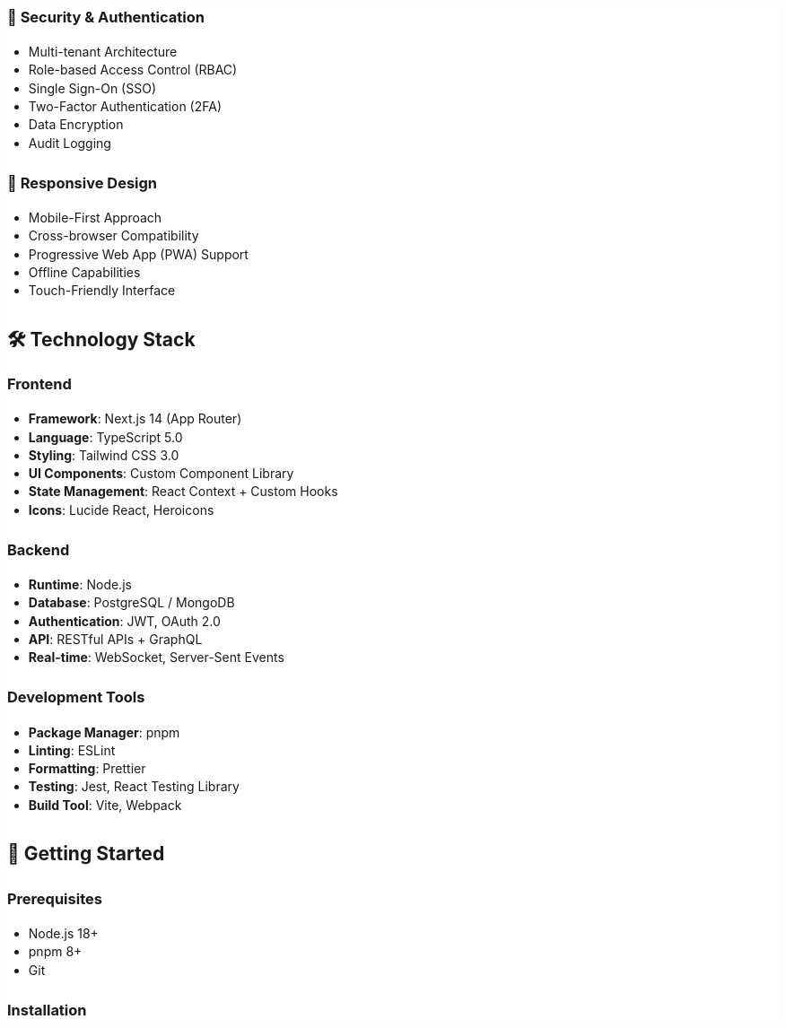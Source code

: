 ### 🔐 **Security & Authentication**
- Multi-tenant Architecture
- Role-based Access Control (RBAC)
- Single Sign-On (SSO)
- Two-Factor Authentication (2FA)
- Data Encryption
- Audit Logging

### 📱 **Responsive Design**
- Mobile-First Approach
- Cross-browser Compatibility
- Progressive Web App (PWA) Support
- Offline Capabilities
- Touch-Friendly Interface

## 🛠️ Technology Stack

### **Frontend**
- **Framework**: Next.js 14 (App Router)
- **Language**: TypeScript 5.0
- **Styling**: Tailwind CSS 3.0
- **UI Components**: Custom Component Library
- **State Management**: React Context + Custom Hooks
- **Icons**: Lucide React, Heroicons

### **Backend**
- **Runtime**: Node.js
- **Database**: PostgreSQL / MongoDB
- **Authentication**: JWT, OAuth 2.0
- **API**: RESTful APIs + GraphQL
- **Real-time**: WebSocket, Server-Sent Events

### **Development Tools**
- **Package Manager**: pnpm
- **Linting**: ESLint
- **Formatting**: Prettier
- **Testing**: Jest, React Testing Library
- **Build Tool**: Vite, Webpack

## 🚀 Getting Started

### **Prerequisites**
- Node.js 18+ 
- pnpm 8+
- Git

### **Installation**
